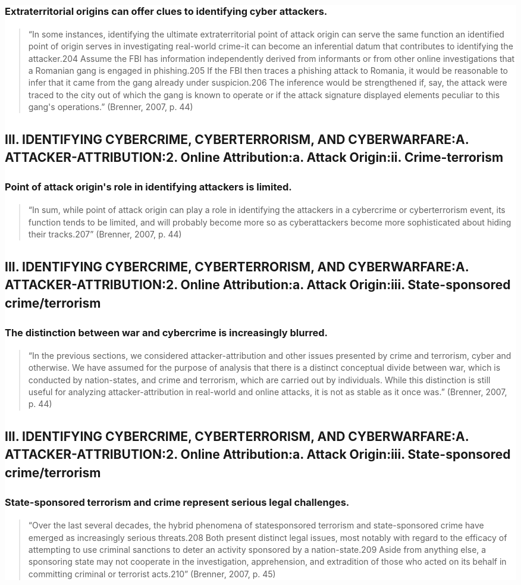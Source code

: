 ### Extraterritorial origins can offer clues to identifying cyber attackers.

> “In some instances, identifying the ultimate extraterritorial point of attack origin can serve the same function an identified point of origin serves in investigating real-world crime-it can become an inferential datum that contributes to identifying the attacker.204 Assume the FBI has information independently derived from informants or from other online investigations that a Romanian gang is engaged in phishing.205 If the FBI then traces a phishing attack to Romania, it would be reasonable to infer that it came from the gang already under suspicion.206 The inference would be strengthened if, say, the attack were traced to the city out of which the gang is known to operate or if the attack signature displayed elements peculiar to this gang's operations.” (Brenner, 2007, p. 44)

## III. IDENTIFYING CYBERCRIME, CYBERTERRORISM, AND CYBERWARFARE:A. ATTACKER-ATTRIBUTION:2. Online Attribution:a. Attack Origin:ii. Crime-terrorism

### Point of attack origin's role in identifying attackers is limited.

> “In sum, while point of attack origin can play a role in identifying the attackers in a cybercrime or cyberterrorism event, its function tends to be limited, and will probably become more so as cyberattackers become more sophisticated about hiding their tracks.207” (Brenner, 2007, p. 44)

## III. IDENTIFYING CYBERCRIME, CYBERTERRORISM, AND CYBERWARFARE:A. ATTACKER-ATTRIBUTION:2. Online Attribution:a. Attack Origin:iii. State-sponsored crime/terrorism

### The distinction between war and cybercrime is increasingly blurred.

> “In the previous sections, we considered attacker-attribution and other issues presented by crime and terrorism, cyber and otherwise. We have assumed for the purpose of analysis that there is a distinct conceptual divide between war, which is conducted by nation-states, and crime and terrorism, which are carried out by individuals. While this distinction is still useful for analyzing attacker-attribution in real-world and online attacks, it is not as stable as it once was.” (Brenner, 2007, p. 44)

## III. IDENTIFYING CYBERCRIME, CYBERTERRORISM, AND CYBERWARFARE:A. ATTACKER-ATTRIBUTION:2. Online Attribution:a. Attack Origin:iii. State-sponsored crime/terrorism

### State-sponsored terrorism and crime represent serious legal challenges.

> “Over the last several decades, the hybrid phenomena of statesponsored terrorism and state-sponsored crime have emerged as increasingly serious threats.208 Both present distinct legal issues, most notably with regard to the efficacy of attempting to use criminal sanctions to deter an activity sponsored by a nation-state.209 Aside from anything else, a sponsoring state may not cooperate in the investigation, apprehension, and extradition of those who acted on its behalf in committing criminal or terrorist acts.210” (Brenner, 2007, p. 45)
